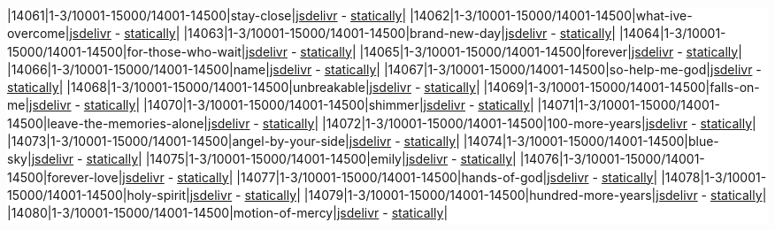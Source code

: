 |14061|1-3/10001-15000/14001-14500|stay-close|[jsdelivr](https://cdn.jsdelivr.net/gh/dbchord/webp-old-c-1110x370_1-3/10001-15000/14001-14500/stay-close.webp) - [statically](https://cdn.statically.io/gh/dbchord/webp-old-c-1110x370_1-3/img/10001-15000/14001-14500/stay-close.webp)|
|14062|1-3/10001-15000/14001-14500|what-ive-overcome|[jsdelivr](https://cdn.jsdelivr.net/gh/dbchord/webp-old-c-1110x370_1-3/10001-15000/14001-14500/what-ive-overcome.webp) - [statically](https://cdn.statically.io/gh/dbchord/webp-old-c-1110x370_1-3/img/10001-15000/14001-14500/what-ive-overcome.webp)|
|14063|1-3/10001-15000/14001-14500|brand-new-day|[jsdelivr](https://cdn.jsdelivr.net/gh/dbchord/webp-old-c-1110x370_1-3/10001-15000/14001-14500/brand-new-day.webp) - [statically](https://cdn.statically.io/gh/dbchord/webp-old-c-1110x370_1-3/img/10001-15000/14001-14500/brand-new-day.webp)|
|14064|1-3/10001-15000/14001-14500|for-those-who-wait|[jsdelivr](https://cdn.jsdelivr.net/gh/dbchord/webp-old-c-1110x370_1-3/10001-15000/14001-14500/for-those-who-wait.webp) - [statically](https://cdn.statically.io/gh/dbchord/webp-old-c-1110x370_1-3/img/10001-15000/14001-14500/for-those-who-wait.webp)|
|14065|1-3/10001-15000/14001-14500|forever|[jsdelivr](https://cdn.jsdelivr.net/gh/dbchord/webp-old-c-1110x370_1-3/10001-15000/14001-14500/forever.webp) - [statically](https://cdn.statically.io/gh/dbchord/webp-old-c-1110x370_1-3/img/10001-15000/14001-14500/forever.webp)|
|14066|1-3/10001-15000/14001-14500|name|[jsdelivr](https://cdn.jsdelivr.net/gh/dbchord/webp-old-c-1110x370_1-3/10001-15000/14001-14500/name.webp) - [statically](https://cdn.statically.io/gh/dbchord/webp-old-c-1110x370_1-3/img/10001-15000/14001-14500/name.webp)|
|14067|1-3/10001-15000/14001-14500|so-help-me-god|[jsdelivr](https://cdn.jsdelivr.net/gh/dbchord/webp-old-c-1110x370_1-3/10001-15000/14001-14500/so-help-me-god.webp) - [statically](https://cdn.statically.io/gh/dbchord/webp-old-c-1110x370_1-3/img/10001-15000/14001-14500/so-help-me-god.webp)|
|14068|1-3/10001-15000/14001-14500|unbreakable|[jsdelivr](https://cdn.jsdelivr.net/gh/dbchord/webp-old-c-1110x370_1-3/10001-15000/14001-14500/unbreakable.webp) - [statically](https://cdn.statically.io/gh/dbchord/webp-old-c-1110x370_1-3/img/10001-15000/14001-14500/unbreakable.webp)|
|14069|1-3/10001-15000/14001-14500|falls-on-me|[jsdelivr](https://cdn.jsdelivr.net/gh/dbchord/webp-old-c-1110x370_1-3/10001-15000/14001-14500/falls-on-me.webp) - [statically](https://cdn.statically.io/gh/dbchord/webp-old-c-1110x370_1-3/img/10001-15000/14001-14500/falls-on-me.webp)|
|14070|1-3/10001-15000/14001-14500|shimmer|[jsdelivr](https://cdn.jsdelivr.net/gh/dbchord/webp-old-c-1110x370_1-3/10001-15000/14001-14500/shimmer.webp) - [statically](https://cdn.statically.io/gh/dbchord/webp-old-c-1110x370_1-3/img/10001-15000/14001-14500/shimmer.webp)|
|14071|1-3/10001-15000/14001-14500|leave-the-memories-alone|[jsdelivr](https://cdn.jsdelivr.net/gh/dbchord/webp-old-c-1110x370_1-3/10001-15000/14001-14500/leave-the-memories-alone.webp) - [statically](https://cdn.statically.io/gh/dbchord/webp-old-c-1110x370_1-3/img/10001-15000/14001-14500/leave-the-memories-alone.webp)|
|14072|1-3/10001-15000/14001-14500|100-more-years|[jsdelivr](https://cdn.jsdelivr.net/gh/dbchord/webp-old-c-1110x370_1-3/10001-15000/14001-14500/100-more-years.webp) - [statically](https://cdn.statically.io/gh/dbchord/webp-old-c-1110x370_1-3/img/10001-15000/14001-14500/100-more-years.webp)|
|14073|1-3/10001-15000/14001-14500|angel-by-your-side|[jsdelivr](https://cdn.jsdelivr.net/gh/dbchord/webp-old-c-1110x370_1-3/10001-15000/14001-14500/angel-by-your-side.webp) - [statically](https://cdn.statically.io/gh/dbchord/webp-old-c-1110x370_1-3/img/10001-15000/14001-14500/angel-by-your-side.webp)|
|14074|1-3/10001-15000/14001-14500|blue-sky|[jsdelivr](https://cdn.jsdelivr.net/gh/dbchord/webp-old-c-1110x370_1-3/10001-15000/14001-14500/blue-sky.webp) - [statically](https://cdn.statically.io/gh/dbchord/webp-old-c-1110x370_1-3/img/10001-15000/14001-14500/blue-sky.webp)|
|14075|1-3/10001-15000/14001-14500|emily|[jsdelivr](https://cdn.jsdelivr.net/gh/dbchord/webp-old-c-1110x370_1-3/10001-15000/14001-14500/emily.webp) - [statically](https://cdn.statically.io/gh/dbchord/webp-old-c-1110x370_1-3/img/10001-15000/14001-14500/emily.webp)|
|14076|1-3/10001-15000/14001-14500|forever-love|[jsdelivr](https://cdn.jsdelivr.net/gh/dbchord/webp-old-c-1110x370_1-3/10001-15000/14001-14500/forever-love.webp) - [statically](https://cdn.statically.io/gh/dbchord/webp-old-c-1110x370_1-3/img/10001-15000/14001-14500/forever-love.webp)|
|14077|1-3/10001-15000/14001-14500|hands-of-god|[jsdelivr](https://cdn.jsdelivr.net/gh/dbchord/webp-old-c-1110x370_1-3/10001-15000/14001-14500/hands-of-god.webp) - [statically](https://cdn.statically.io/gh/dbchord/webp-old-c-1110x370_1-3/img/10001-15000/14001-14500/hands-of-god.webp)|
|14078|1-3/10001-15000/14001-14500|holy-spirit|[jsdelivr](https://cdn.jsdelivr.net/gh/dbchord/webp-old-c-1110x370_1-3/10001-15000/14001-14500/holy-spirit.webp) - [statically](https://cdn.statically.io/gh/dbchord/webp-old-c-1110x370_1-3/img/10001-15000/14001-14500/holy-spirit.webp)|
|14079|1-3/10001-15000/14001-14500|hundred-more-years|[jsdelivr](https://cdn.jsdelivr.net/gh/dbchord/webp-old-c-1110x370_1-3/10001-15000/14001-14500/hundred-more-years.webp) - [statically](https://cdn.statically.io/gh/dbchord/webp-old-c-1110x370_1-3/img/10001-15000/14001-14500/hundred-more-years.webp)|
|14080|1-3/10001-15000/14001-14500|motion-of-mercy|[jsdelivr](https://cdn.jsdelivr.net/gh/dbchord/webp-old-c-1110x370_1-3/10001-15000/14001-14500/motion-of-mercy.webp) - [statically](https://cdn.statically.io/gh/dbchord/webp-old-c-1110x370_1-3/img/10001-15000/14001-14500/motion-of-mercy.webp)|